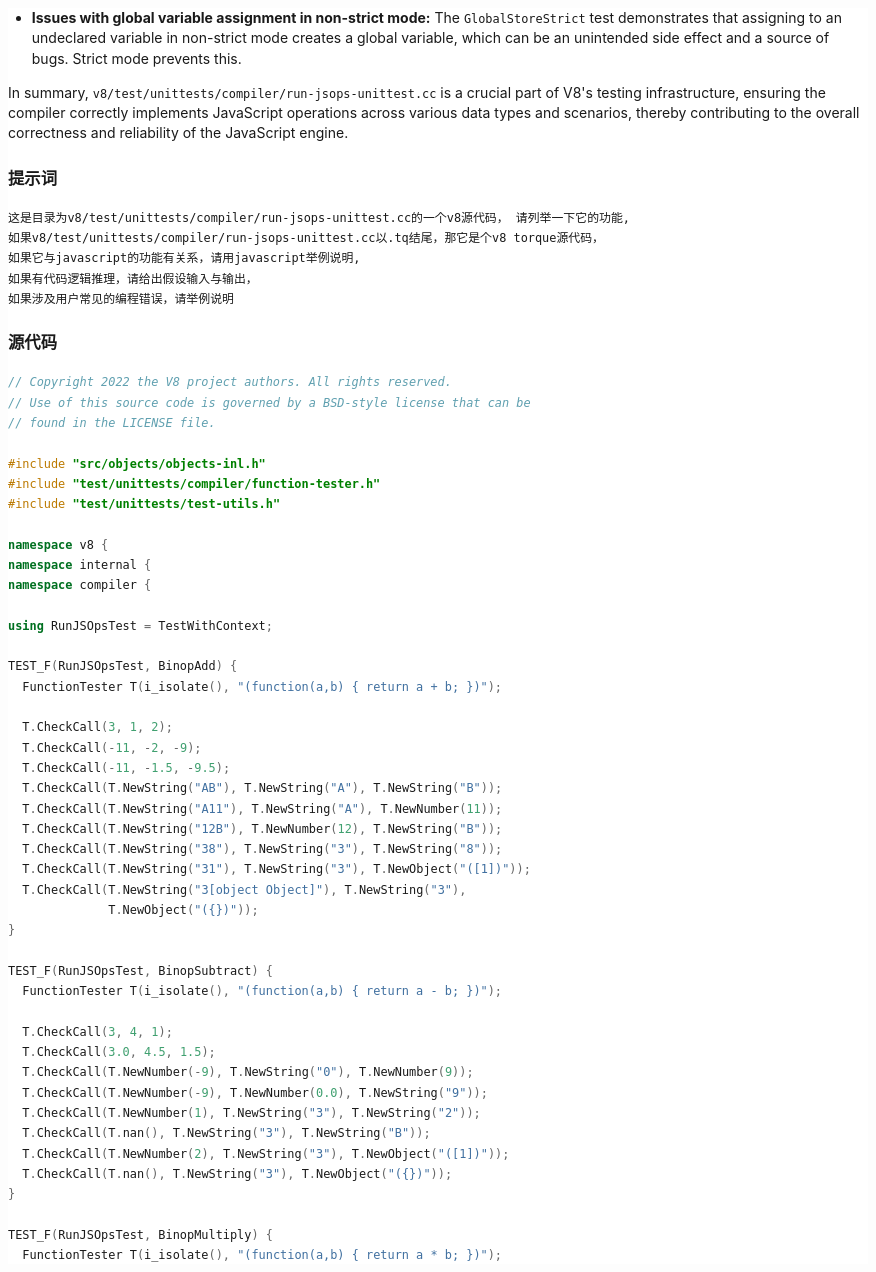 * **Issues with global variable assignment in non-strict mode:** The `GlobalStoreStrict` test demonstrates that assigning to an undeclared variable in non-strict mode creates a global variable, which can be an unintended side effect and a source of bugs. Strict mode prevents this.

In summary, `v8/test/unittests/compiler/run-jsops-unittest.cc` is a crucial part of V8's testing infrastructure, ensuring the compiler correctly implements JavaScript operations across various data types and scenarios, thereby contributing to the overall correctness and reliability of the JavaScript engine.

### 提示词
```
这是目录为v8/test/unittests/compiler/run-jsops-unittest.cc的一个v8源代码， 请列举一下它的功能, 
如果v8/test/unittests/compiler/run-jsops-unittest.cc以.tq结尾，那它是个v8 torque源代码，
如果它与javascript的功能有关系，请用javascript举例说明,
如果有代码逻辑推理，请给出假设输入与输出，
如果涉及用户常见的编程错误，请举例说明
```

### 源代码
```cpp
// Copyright 2022 the V8 project authors. All rights reserved.
// Use of this source code is governed by a BSD-style license that can be
// found in the LICENSE file.

#include "src/objects/objects-inl.h"
#include "test/unittests/compiler/function-tester.h"
#include "test/unittests/test-utils.h"

namespace v8 {
namespace internal {
namespace compiler {

using RunJSOpsTest = TestWithContext;

TEST_F(RunJSOpsTest, BinopAdd) {
  FunctionTester T(i_isolate(), "(function(a,b) { return a + b; })");

  T.CheckCall(3, 1, 2);
  T.CheckCall(-11, -2, -9);
  T.CheckCall(-11, -1.5, -9.5);
  T.CheckCall(T.NewString("AB"), T.NewString("A"), T.NewString("B"));
  T.CheckCall(T.NewString("A11"), T.NewString("A"), T.NewNumber(11));
  T.CheckCall(T.NewString("12B"), T.NewNumber(12), T.NewString("B"));
  T.CheckCall(T.NewString("38"), T.NewString("3"), T.NewString("8"));
  T.CheckCall(T.NewString("31"), T.NewString("3"), T.NewObject("([1])"));
  T.CheckCall(T.NewString("3[object Object]"), T.NewString("3"),
              T.NewObject("({})"));
}

TEST_F(RunJSOpsTest, BinopSubtract) {
  FunctionTester T(i_isolate(), "(function(a,b) { return a - b; })");

  T.CheckCall(3, 4, 1);
  T.CheckCall(3.0, 4.5, 1.5);
  T.CheckCall(T.NewNumber(-9), T.NewString("0"), T.NewNumber(9));
  T.CheckCall(T.NewNumber(-9), T.NewNumber(0.0), T.NewString("9"));
  T.CheckCall(T.NewNumber(1), T.NewString("3"), T.NewString("2"));
  T.CheckCall(T.nan(), T.NewString("3"), T.NewString("B"));
  T.CheckCall(T.NewNumber(2), T.NewString("3"), T.NewObject("([1])"));
  T.CheckCall(T.nan(), T.NewString("3"), T.NewObject("({})"));
}

TEST_F(RunJSOpsTest, BinopMultiply) {
  FunctionTester T(i_isolate(), "(function(a,b) { return a * b; })");
```